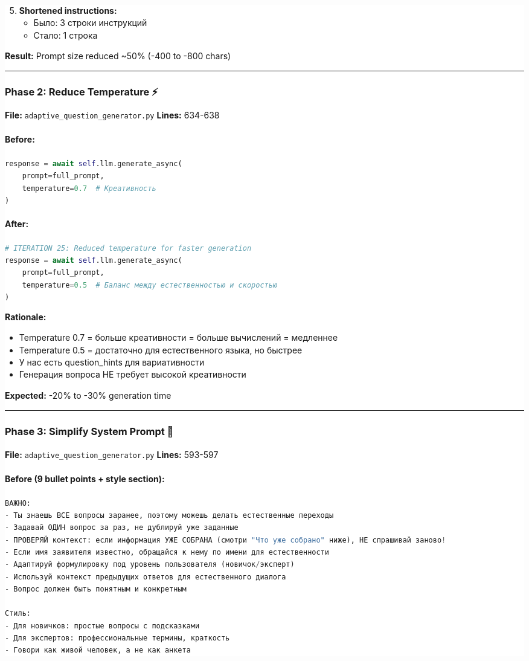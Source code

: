 5. **Shortened instructions:**
   - Было: 3 строки инструкций
   - Стало: 1 строка

**Result:** Prompt size reduced ~50% (-400 to -800 chars)

---

### Phase 2: Reduce Temperature ⚡

**File:** `adaptive_question_generator.py`
**Lines:** 634-638

#### Before:
```python
response = await self.llm.generate_async(
    prompt=full_prompt,
    temperature=0.7  # Креативность
)
```

#### After:
```python
# ITERATION 25: Reduced temperature for faster generation
response = await self.llm.generate_async(
    prompt=full_prompt,
    temperature=0.5  # Баланс между естественностью и скоростью
)
```

**Rationale:**
- Temperature 0.7 = больше креативности = больше вычислений = медленнее
- Temperature 0.5 = достаточно для естественного языка, но быстрее
- У нас есть question_hints для вариативности
- Генерация вопроса НЕ требует высокой креативности

**Expected:** -20% to -30% generation time

---

### Phase 3: Simplify System Prompt 📝

**File:** `adaptive_question_generator.py`
**Lines:** 593-597

#### Before (9 bullet points + style section):
```python
ВАЖНО:
- Ты знаешь ВСЕ вопросы заранее, поэтому можешь делать естественные переходы
- Задавай ОДИН вопрос за раз, не дублируй уже заданные
- ПРОВЕРЯЙ контекст: если информация УЖЕ СОБРАНА (смотри "Что уже собрано" ниже), НЕ спрашивай заново!
- Если имя заявителя известно, обращайся к нему по имени для естественности
- Адаптируй формулировку под уровень пользователя (новичок/эксперт)
- Используй контекст предыдущих ответов для естественного диалога
- Вопрос должен быть понятным и конкретным

Стиль:
- Для новичков: простые вопросы с подсказками
- Для экспертов: профессиональные термины, краткость
- Говори как живой человек, а не как анкета
```
